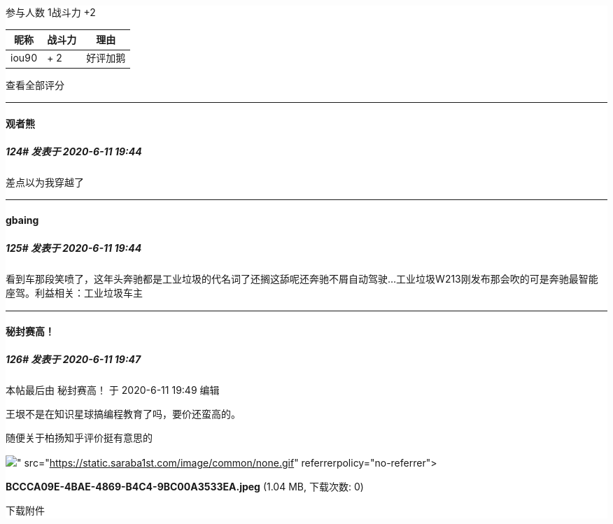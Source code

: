 
 参与人数 1战斗力 +2

|昵称|战斗力|理由|
|----|---|---|
| iou90| + 2|好评加鹅|



查看全部评分






-----

####  观者熊  
##### 124#       发表于 2020-6-11 19:44




差点以为我穿越了







-----

####  gbaing  
##### 125#       发表于 2020-6-11 19:44




看到车那段笑喷了，这年头奔驰都是工业垃圾的代名词了还搁这舔呢还奔驰不屑自动驾驶…工业垃圾W213刚发布那会吹的可是奔驰最智能座驾。利益相关：工业垃圾车主







-----

####  秘封赛高！  
##### 126#       发表于 2020-6-11 19:47



 本帖最后由 秘封赛高！ 于 2020-6-11 19:49 编辑 

王垠不是在知识星球搞编程教育了吗，要价还蛮高的。

随便关于柏扬知乎评价挺有意思的


<img src="https://img.saraba1st.com/forum/202006/11/194919oexum1q1z9zorj9e.jpeg" referrerpolicy="no-referrer">" src="https://static.saraba1st.com/image/common/none.gif" referrerpolicy="no-referrer">


<strong>BCCCA09E-4BAE-4869-B4C4-9BC00A3533EA.jpeg</strong> (1.04 MB, 下载次数: 0)

下载附件
